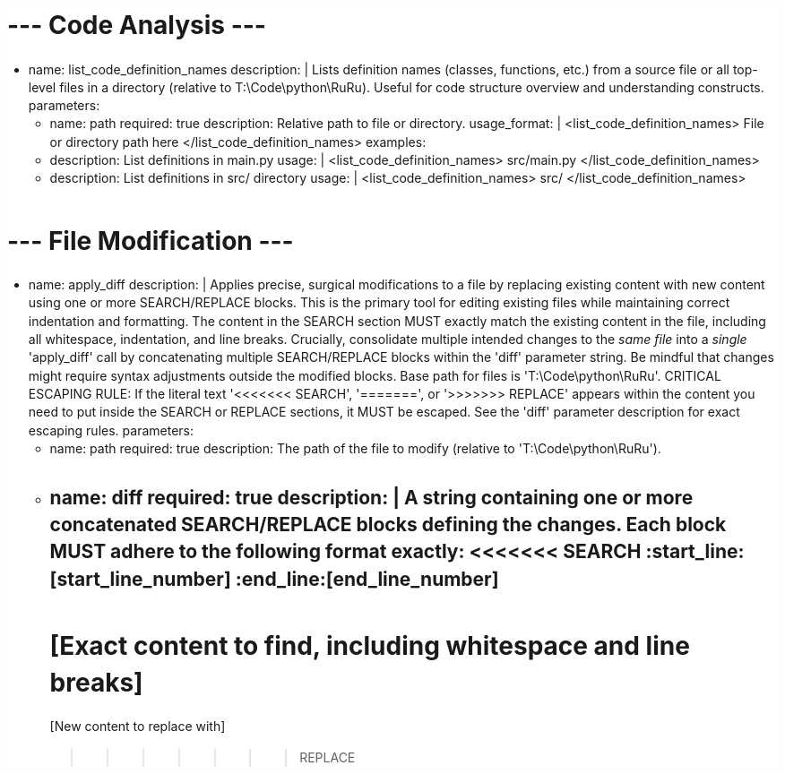   # --- Code Analysis ---
  - name: list_code_definition_names
    description: |
      Lists definition names (classes, functions, etc.) from a source file or all top-level files in a directory (relative to T:\Code\python\RuRu).
      Useful for code structure overview and understanding constructs.
    parameters:
      - name: path
        required: true
        description: Relative path to file or directory.
    usage_format: |
      <list_code_definition_names>
      <path>File or directory path here</path>
      </list_code_definition_names>
    examples:
      - description: List definitions in main.py
        usage: |
          <list_code_definition_names>
          <path>src/main.py</path>
          </list_code_definition_names>
      - description: List definitions in src/ directory
        usage: |
          <list_code_definition_names>
          <path>src/</path>
          </list_code_definition_names>

  # --- File Modification ---
  - name: apply_diff
    description: |
      Applies precise, surgical modifications to a file by replacing existing content with new content using one or more SEARCH/REPLACE blocks.
      This is the primary tool for editing existing files while maintaining correct indentation and formatting.
      The content in the SEARCH section MUST exactly match the existing content in the file, including all whitespace, indentation, and line breaks.
      Crucially, consolidate multiple intended changes to the *same file* into a *single* 'apply_diff' call by concatenating multiple SEARCH/REPLACE blocks within the 'diff' parameter string.
      Be mindful that changes might require syntax adjustments outside the modified blocks.
      Base path for files is 'T:\Code\python\RuRu'.
      CRITICAL ESCAPING RULE: If the literal text '<<<<<<< SEARCH', '=======', or '>>>>>>> REPLACE' appears within the content you need to put inside the SEARCH or REPLACE sections, it MUST be escaped.
      See the 'diff' parameter description for exact escaping rules.
    parameters:
    - name: path
      required: true
      description: The path of the file to modify (relative to 'T:\Code\python\RuRu').
    - name: diff
      required: true
      description: |
        A string containing one or more concatenated SEARCH/REPLACE blocks defining the changes.
        Each block MUST adhere to the following format exactly:
        <<<<<<< SEARCH
        :start_line:[start_line_number]
        :end_line:[end_line_number]
        -------
        [Exact content to find, including whitespace and line breaks]
        =======
        [New content to replace with]
        >>>>>>> REPLACE
